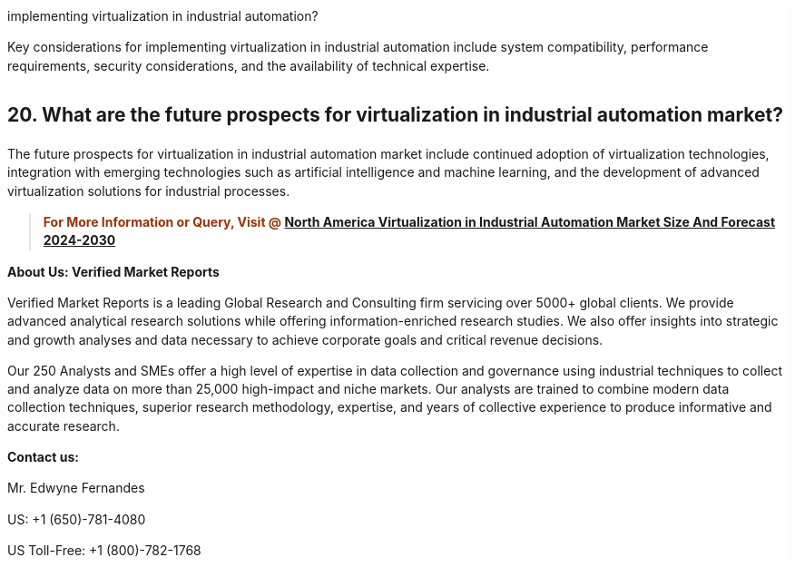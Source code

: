 implementing virtualization in industrial automation?</div><div></h2><p>Key considerations for implementing virtualization in industrial automation include system compatibility, performance requirements, security considerations, and the availability of technical expertise.</p><h2>20. What are the future prospects for virtualization in industrial automation market?</div><div></h2><p>The future prospects for virtualization in industrial automation market include continued adoption of virtualization technologies, integration with emerging technologies such as artificial intelligence and machine learning, and the development of advanced virtualization solutions for industrial processes.</p></body></html></p><blockquote><p><span style="color: #993300;"><strong>For More Information or Query, Visit @ <a href="https://www.verifiedmarketreports.com/product/virtualization-in-industrial-automation-market-szie-and-forecast/">North America Virtualization in Industrial Automation Market Size And Forecast 2024-2030</a></strong></span></p></blockquote><p><strong>About Us: Verified Market Reports</strong></p><p>Verified Market Reports is a leading Global Research and Consulting firm servicing over 5000+ global clients. We provide advanced analytical research solutions while offering information-enriched research studies. We also offer insights into strategic and growth analyses and data necessary to achieve corporate goals and critical revenue decisions.</p><p>Our 250 Analysts and SMEs offer a high level of expertise in data collection and governance using industrial techniques to collect and analyze data on more than 25,000 high-impact and niche markets. Our analysts are trained to combine modern data collection techniques, superior research methodology, expertise, and years of collective experience to produce informative and accurate research.</p><p><strong>Contact us:</strong></p><p>Mr. Edwyne Fernandes</p><p>US: +1 (650)-781-4080</p><p>US Toll-Free: +1 (800)-782-1768</p>
